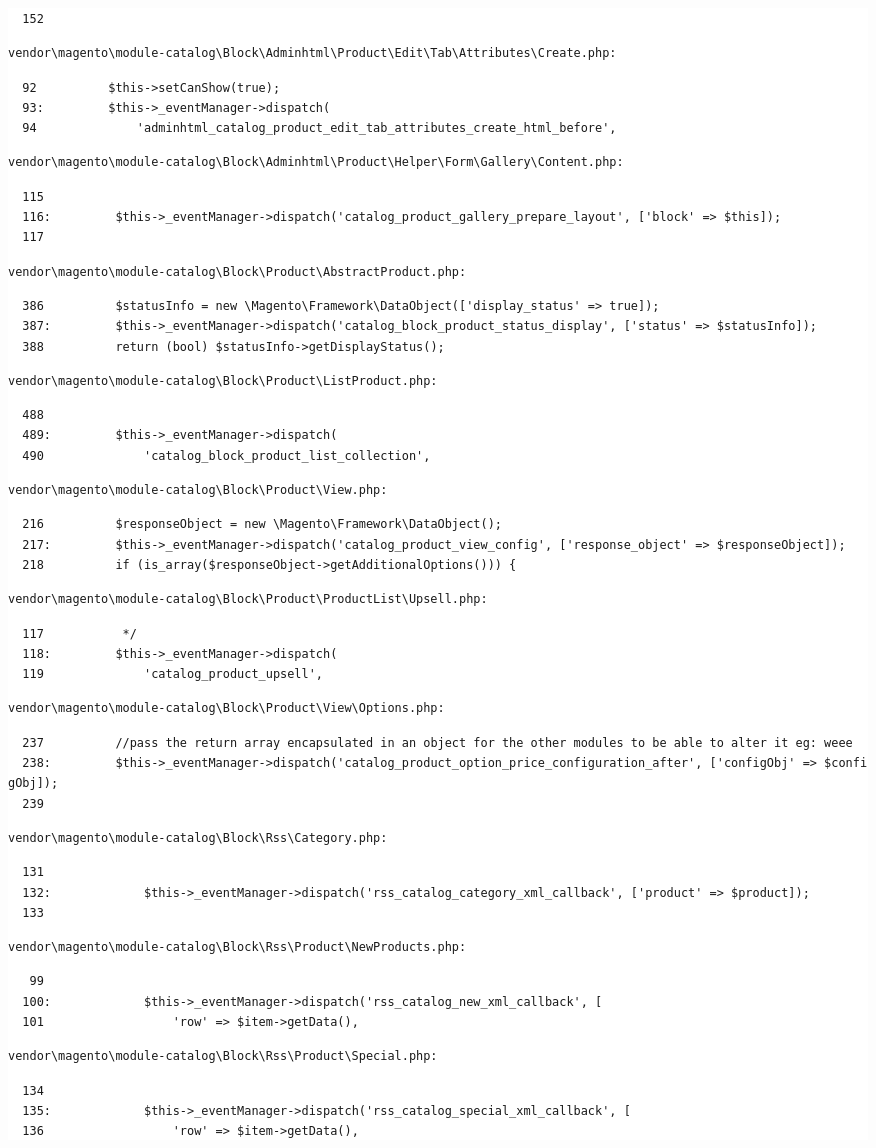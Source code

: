 ```
  152  
```
`vendor\magento\module-catalog\Block\Adminhtml\Product\Edit\Tab\Attributes\Create.php:`
```
  92          $this->setCanShow(true);
  93:         $this->_eventManager->dispatch(
  94              'adminhtml_catalog_product_edit_tab_attributes_create_html_before',
```
`vendor\magento\module-catalog\Block\Adminhtml\Product\Helper\Form\Gallery\Content.php:`
```
  115  
  116:         $this->_eventManager->dispatch('catalog_product_gallery_prepare_layout', ['block' => $this]);
  117  
```
`vendor\magento\module-catalog\Block\Product\AbstractProduct.php:`
```
  386          $statusInfo = new \Magento\Framework\DataObject(['display_status' => true]);
  387:         $this->_eventManager->dispatch('catalog_block_product_status_display', ['status' => $statusInfo]);
  388          return (bool) $statusInfo->getDisplayStatus();
```
`vendor\magento\module-catalog\Block\Product\ListProduct.php:`
```
  488  
  489:         $this->_eventManager->dispatch(
  490              'catalog_block_product_list_collection',
```
`vendor\magento\module-catalog\Block\Product\View.php:`
```
  216          $responseObject = new \Magento\Framework\DataObject();
  217:         $this->_eventManager->dispatch('catalog_product_view_config', ['response_object' => $responseObject]);
  218          if (is_array($responseObject->getAdditionalOptions())) {
```
`vendor\magento\module-catalog\Block\Product\ProductList\Upsell.php:`
```
  117           */
  118:         $this->_eventManager->dispatch(
  119              'catalog_product_upsell',
```
`vendor\magento\module-catalog\Block\Product\View\Options.php:`
```
  237          //pass the return array encapsulated in an object for the other modules to be able to alter it eg: weee
  238:         $this->_eventManager->dispatch('catalog_product_option_price_configuration_after', ['configObj' => $configObj]);
  239  
```
`vendor\magento\module-catalog\Block\Rss\Category.php:`
```
  131  
  132:             $this->_eventManager->dispatch('rss_catalog_category_xml_callback', ['product' => $product]);
  133  
```
`vendor\magento\module-catalog\Block\Rss\Product\NewProducts.php:`
```
   99  
  100:             $this->_eventManager->dispatch('rss_catalog_new_xml_callback', [
  101                  'row' => $item->getData(),
```
`vendor\magento\module-catalog\Block\Rss\Product\Special.php:`
```
  134  
  135:             $this->_eventManager->dispatch('rss_catalog_special_xml_callback', [
  136                  'row' => $item->getData(),
```